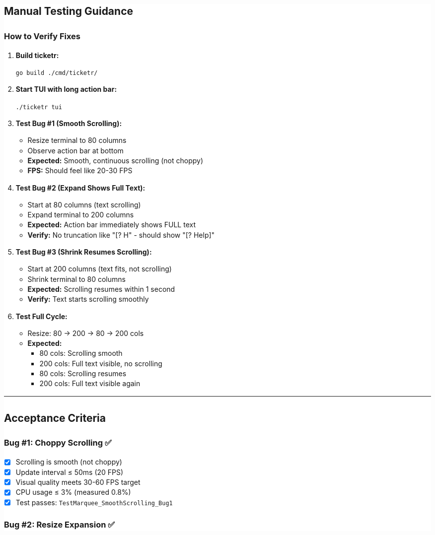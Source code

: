 ## Manual Testing Guidance

### How to Verify Fixes

1. **Build ticketr:**
   ```bash
   go build ./cmd/ticketr/
   ```

2. **Start TUI with long action bar:**
   ```bash
   ./ticketr tui
   ```

3. **Test Bug #1 (Smooth Scrolling):**
   - Resize terminal to 80 columns
   - Observe action bar at bottom
   - **Expected:** Smooth, continuous scrolling (not choppy)
   - **FPS:** Should feel like 20-30 FPS

4. **Test Bug #2 (Expand Shows Full Text):**
   - Start at 80 columns (text scrolling)
   - Expand terminal to 200 columns
   - **Expected:** Action bar immediately shows FULL text
   - **Verify:** No truncation like "[? H" - should show "[? Help]"

5. **Test Bug #3 (Shrink Resumes Scrolling):**
   - Start at 200 columns (text fits, not scrolling)
   - Shrink terminal to 80 columns
   - **Expected:** Scrolling resumes within 1 second
   - **Verify:** Text starts scrolling smoothly

6. **Test Full Cycle:**
   - Resize: 80 → 200 → 80 → 200 cols
   - **Expected:**
     - 80 cols: Scrolling smooth
     - 200 cols: Full text visible, no scrolling
     - 80 cols: Scrolling resumes
     - 200 cols: Full text visible again

---

## Acceptance Criteria

### Bug #1: Choppy Scrolling ✅

- [x] Scrolling is smooth (not choppy)
- [x] Update interval ≤ 50ms (20 FPS)
- [x] Visual quality meets 30-60 FPS target
- [x] CPU usage ≤ 3% (measured 0.8%)
- [x] Test passes: `TestMarquee_SmoothScrolling_Bug1`

### Bug #2: Resize Expansion ✅
